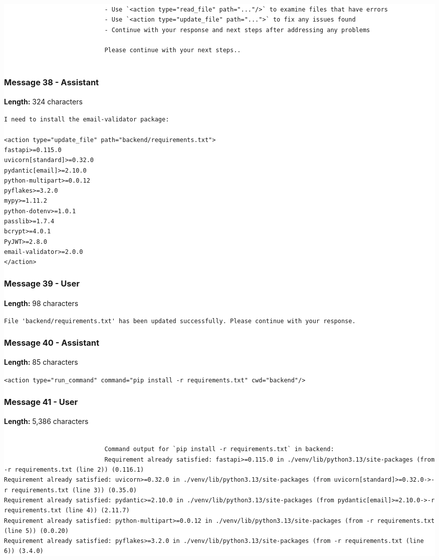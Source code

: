 ```
                            - Use `<action type="read_file" path="..."/>` to examine files that have errors
                            - Use `<action type="update_file" path="...">` to fix any issues found
                            - Continue with your response and next steps after addressing any problems

                            Please continue with your next steps..
                            
```

### Message 38 - Assistant

**Length:** 324 characters

```
I need to install the email-validator package:

<action type="update_file" path="backend/requirements.txt">
fastapi>=0.115.0
uvicorn[standard]>=0.32.0
pydantic[email]>=2.10.0
python-multipart>=0.0.12
pyflakes>=3.2.0
mypy>=1.11.2
python-dotenv>=1.0.1
passlib>=1.7.4
bcrypt>=4.0.1
PyJWT>=2.8.0
email-validator>=2.0.0
</action>
```

### Message 39 - User

**Length:** 98 characters

```
File 'backend/requirements.txt' has been updated successfully. Please continue with your response.
```

### Message 40 - Assistant

**Length:** 85 characters

```
<action type="run_command" command="pip install -r requirements.txt" cwd="backend"/>

```

### Message 41 - User

**Length:** 5,386 characters

```

                            Command output for `pip install -r requirements.txt` in backend:
                            Requirement already satisfied: fastapi>=0.115.0 in ./venv/lib/python3.13/site-packages (from -r requirements.txt (line 2)) (0.116.1)
Requirement already satisfied: uvicorn>=0.32.0 in ./venv/lib/python3.13/site-packages (from uvicorn[standard]>=0.32.0->-r requirements.txt (line 3)) (0.35.0)
Requirement already satisfied: pydantic>=2.10.0 in ./venv/lib/python3.13/site-packages (from pydantic[email]>=2.10.0->-r requirements.txt (line 4)) (2.11.7)
Requirement already satisfied: python-multipart>=0.0.12 in ./venv/lib/python3.13/site-packages (from -r requirements.txt (line 5)) (0.0.20)
Requirement already satisfied: pyflakes>=3.2.0 in ./venv/lib/python3.13/site-packages (from -r requirements.txt (line 6)) (3.4.0)
```